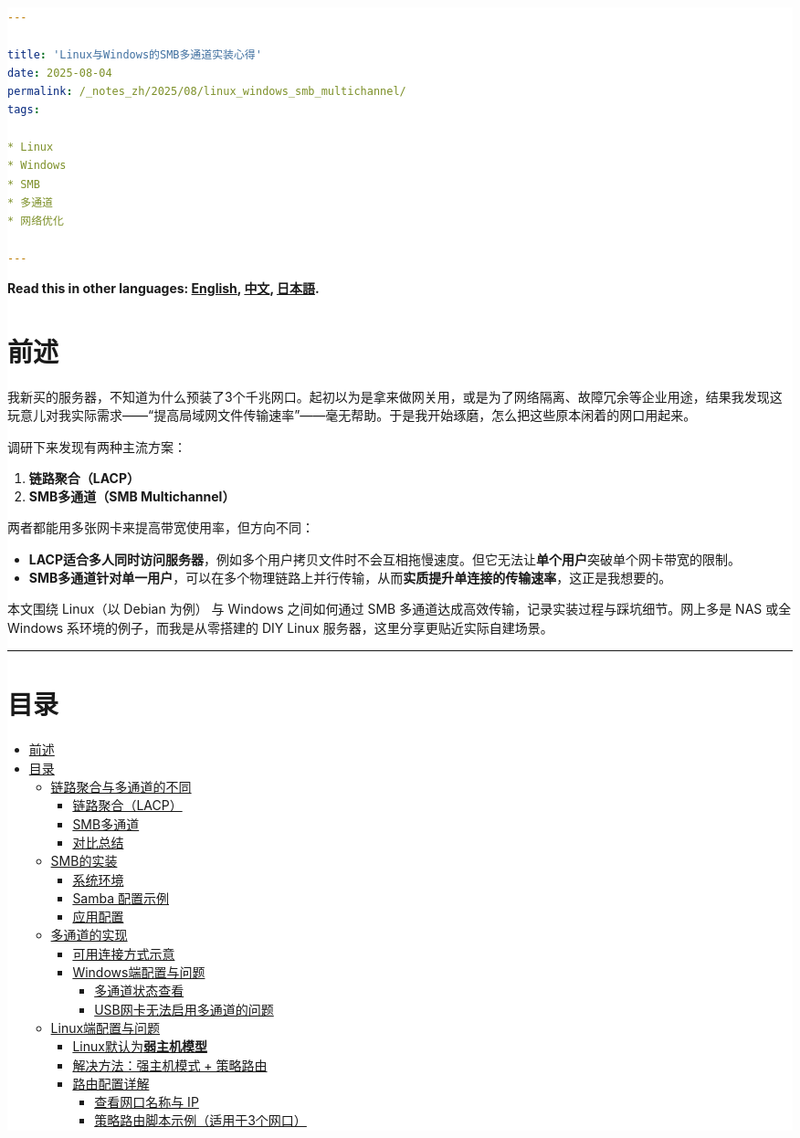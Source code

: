 ```yaml
---

title: 'Linux与Windows的SMB多通道实装心得'
date: 2025-08-04
permalink: /_notes_zh/2025/08/linux_windows_smb_multichannel/
tags:

* Linux
* Windows
* SMB
* 多通道
* 网络优化

---
```


**Read this in other languages: [English](https://cc5103.github.io/ZHOUYUNHAO.github.io///_notes_en/2025/08/linux_windows_smb_multichannel/), [中文](https://cc5103.github.io/ZHOUYUNHAO.github.io///_notes/2025/08/linux_windows_smb_multichannel/), [日本語](https://cc5103.github.io/ZHOUYUNHAO.github.io///_notes_jp/2025/08/linux_windows_smb_multichannel/).**

# 前述

我新买的服务器，不知道为什么预装了3个千兆网口。起初以为是拿来做网关用，或是为了网络隔离、故障冗余等企业用途，结果我发现这玩意儿对我实际需求——“提高局域网文件传输速率”——毫无帮助。于是我开始琢磨，怎么把这些原本闲着的网口用起来。

调研下来发现有两种主流方案：

1. **链路聚合（LACP）**
2. **SMB多通道（SMB Multichannel）**

两者都能用多张网卡来提高带宽使用率，但方向不同：

* **LACP适合多人同时访问服务器**，例如多个用户拷贝文件时不会互相拖慢速度。但它无法让**单个用户**突破单个网卡带宽的限制。
* **SMB多通道针对单一用户**，可以在多个物理链路上并行传输，从而**实质提升单连接的传输速率**，这正是我想要的。

本文围绕 Linux（以 Debian 为例） 与 Windows 之间如何通过 SMB 多通道达成高效传输，记录实装过程与踩坑细节。网上多是 NAS 或全 Windows 系环境的例子，而我是从零搭建的 DIY Linux 服务器，这里分享更贴近实际自建场景。

---

# 目录

- [前述](#前述)
- [目录](#目录)
  - [链路聚合与多通道的不同](#链路聚合与多通道的不同)
    - [链路聚合（LACP）](#链路聚合lacp)
    - [SMB多通道](#smb多通道)
    - [对比总结](#对比总结)
  - [SMB的实装](#smb的实装)
    - [系统环境](#系统环境)
    - [Samba 配置示例](#samba-配置示例)
    - [应用配置](#应用配置)
  - [多通道的实现](#多通道的实现)
    - [可用连接方式示意](#可用连接方式示意)
    - [Windows端配置与问题](#windows端配置与问题)
      - [多通道状态查看](#多通道状态查看)
      - [USB网卡无法启用多通道的问题](#usb网卡无法启用多通道的问题)
  - [Linux端配置与问题](#linux端配置与问题)
    - [Linux默认为**弱主机模型**](#linux默认为弱主机模型)
    - [解决方法：强主机模式 + 策略路由](#解决方法强主机模式--策略路由)
    - [路由配置详解](#路由配置详解)
      - [查看网口名称与 IP](#查看网口名称与-ip)
      - [策略路由脚本示例（适用于3个网口）](#策略路由脚本示例适用于3个网口)